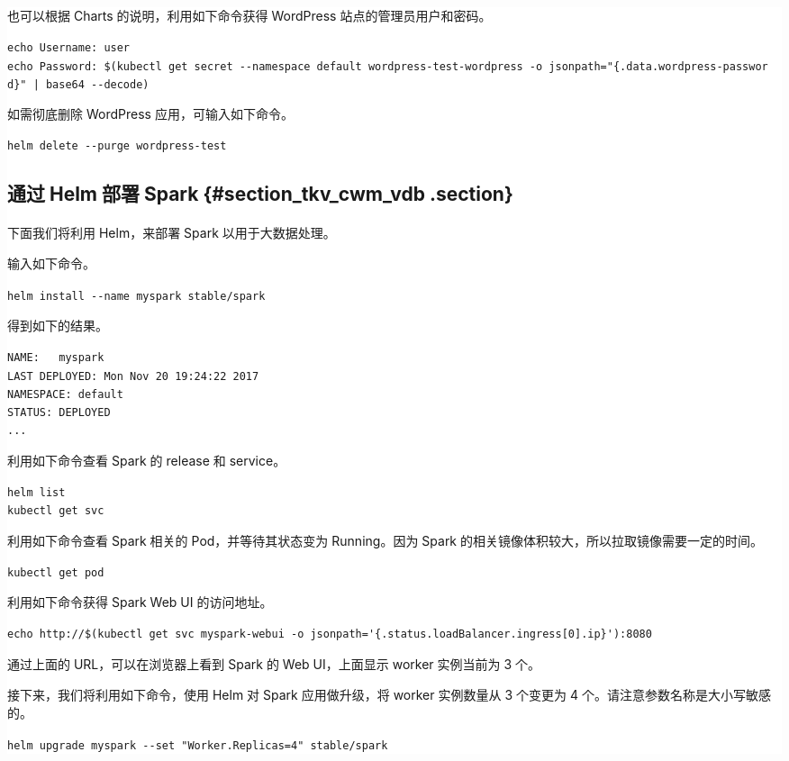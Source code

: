 也可以根据 Charts 的说明，利用如下命令获得 WordPress 站点的管理员用户和密码。

```
echo Username: user
echo Password: $(kubectl get secret --namespace default wordpress-test-wordpress -o jsonpath="{.data.wordpress-password}" | base64 --decode)
```

如需彻底删除 WordPress 应用，可输入如下命令。

```
helm delete --purge wordpress-test
```

## 通过 Helm 部署 Spark {#section_tkv_cwm_vdb .section}

下面我们将利用 Helm，来部署 Spark 以用于大数据处理。

输入如下命令。

```
helm install --name myspark stable/spark
```

得到如下的结果。

```
NAME:   myspark
LAST DEPLOYED: Mon Nov 20 19:24:22 2017
NAMESPACE: default
STATUS: DEPLOYED
...
```

利用如下命令查看 Spark 的 release 和 service。

```
helm list
kubectl get svc
```

利用如下命令查看 Spark 相关的 Pod，并等待其状态变为 Running。因为 Spark 的相关镜像体积较大，所以拉取镜像需要一定的时间。

```
kubectl get pod
```

利用如下命令获得 Spark Web UI 的访问地址。

```
echo http://$(kubectl get svc myspark-webui -o jsonpath='{.status.loadBalancer.ingress[0].ip}'):8080
```

通过上面的 URL，可以在浏览器上看到 Spark 的 Web UI，上面显示 worker 实例当前为 3 个。

接下来，我们将利用如下命令，使用 Helm 对 Spark 应用做升级，将 worker 实例数量从 3 个变更为 4 个。请注意参数名称是大小写敏感的。

```
helm upgrade myspark --set "Worker.Replicas=4" stable/spark
```
